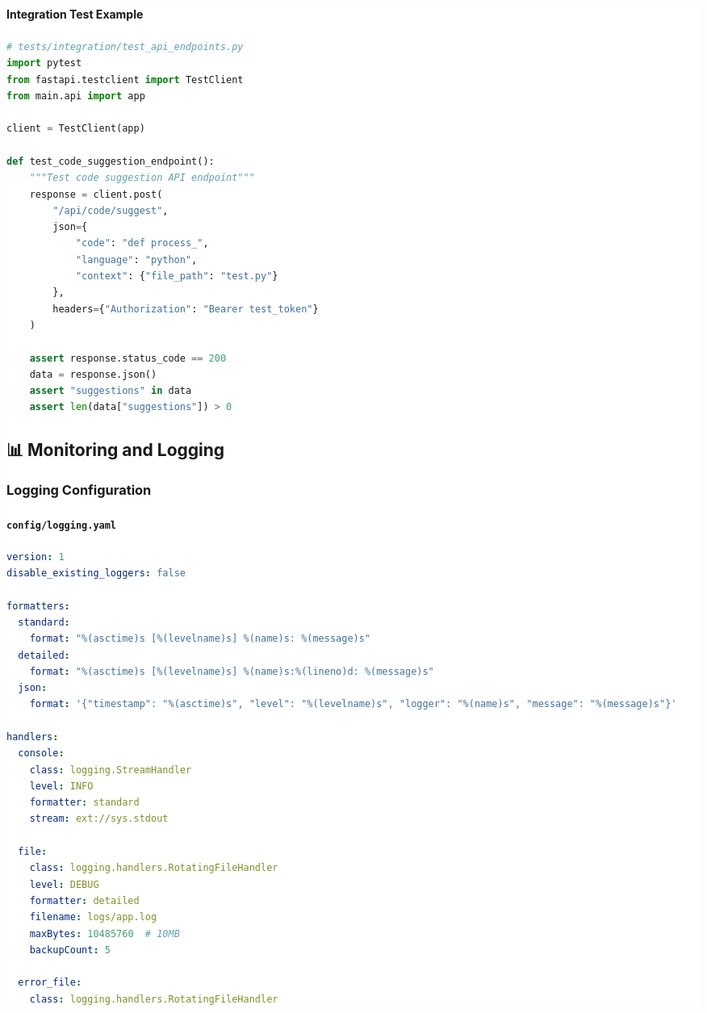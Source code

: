 
#### Integration Test Example
```python
# tests/integration/test_api_endpoints.py
import pytest
from fastapi.testclient import TestClient
from main.api import app

client = TestClient(app)

def test_code_suggestion_endpoint():
    """Test code suggestion API endpoint"""
    response = client.post(
        "/api/code/suggest",
        json={
            "code": "def process_",
            "language": "python",
            "context": {"file_path": "test.py"}
        },
        headers={"Authorization": "Bearer test_token"}
    )
    
    assert response.status_code == 200
    data = response.json()
    assert "suggestions" in data
    assert len(data["suggestions"]) > 0
```

## 📊 Monitoring and Logging

### Logging Configuration

#### `config/logging.yaml`
```yaml
version: 1
disable_existing_loggers: false

formatters:
  standard:
    format: "%(asctime)s [%(levelname)s] %(name)s: %(message)s"
  detailed:
    format: "%(asctime)s [%(levelname)s] %(name)s:%(lineno)d: %(message)s"
  json:
    format: '{"timestamp": "%(asctime)s", "level": "%(levelname)s", "logger": "%(name)s", "message": "%(message)s"}'

handlers:
  console:
    class: logging.StreamHandler
    level: INFO
    formatter: standard
    stream: ext://sys.stdout
  
  file:
    class: logging.handlers.RotatingFileHandler
    level: DEBUG
    formatter: detailed
    filename: logs/app.log
    maxBytes: 10485760  # 10MB
    backupCount: 5
  
  error_file:
    class: logging.handlers.RotatingFileHandler
```